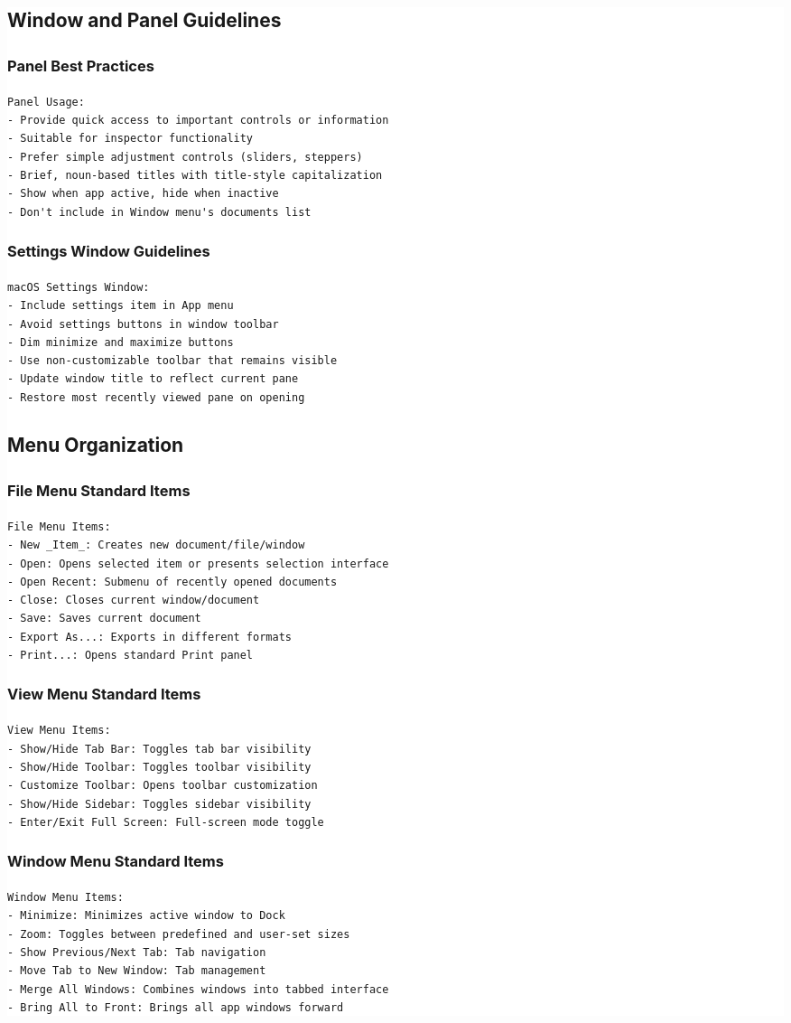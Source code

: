 ## Window and Panel Guidelines

### Panel Best Practices
```apidoc
Panel Usage:
- Provide quick access to important controls or information
- Suitable for inspector functionality
- Prefer simple adjustment controls (sliders, steppers)
- Brief, noun-based titles with title-style capitalization
- Show when app active, hide when inactive
- Don't include in Window menu's documents list
```

### Settings Window Guidelines
```apidoc
macOS Settings Window:
- Include settings item in App menu
- Avoid settings buttons in window toolbar
- Dim minimize and maximize buttons
- Use non-customizable toolbar that remains visible
- Update window title to reflect current pane
- Restore most recently viewed pane on opening
```

## Menu Organization

### File Menu Standard Items
```apidoc
File Menu Items:
- New _Item_: Creates new document/file/window
- Open: Opens selected item or presents selection interface
- Open Recent: Submenu of recently opened documents
- Close: Closes current window/document
- Save: Saves current document
- Export As...: Exports in different formats
- Print...: Opens standard Print panel
```

### View Menu Standard Items
```apidoc
View Menu Items:
- Show/Hide Tab Bar: Toggles tab bar visibility
- Show/Hide Toolbar: Toggles toolbar visibility
- Customize Toolbar: Opens toolbar customization
- Show/Hide Sidebar: Toggles sidebar visibility
- Enter/Exit Full Screen: Full-screen mode toggle
```

### Window Menu Standard Items
```apidoc
Window Menu Items:
- Minimize: Minimizes active window to Dock
- Zoom: Toggles between predefined and user-set sizes
- Show Previous/Next Tab: Tab navigation
- Move Tab to New Window: Tab management
- Merge All Windows: Combines windows into tabbed interface
- Bring All to Front: Brings all app windows forward
```
